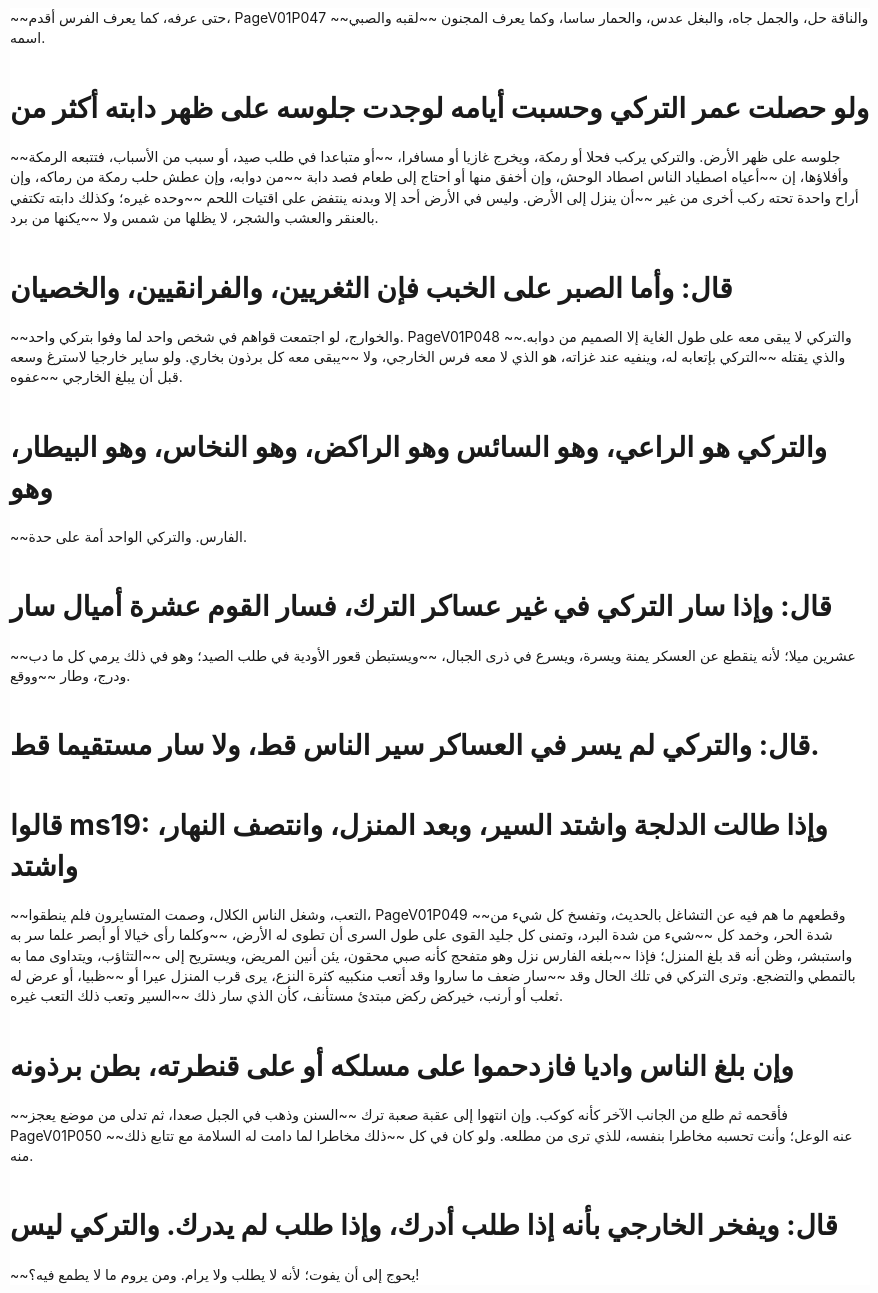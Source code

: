 ~~حتى عرفه، كما يعرف الفرس أقدم، PageV01P047
~~والناقة حل، والجمل جاه، والبغل عدس، والحمار ساسا، وكما يعرف المجنون
~~لقبه والصبي اسمه.
# ولو حصلت عمر التركي وحسبت أيامه لوجدت جلوسه على ظهر دابته أكثر من
~~جلوسه على ظهر الأرض. والتركي يركب فحلا أو رمكة، ويخرج غازيا أو مسافرا،
~~أو متباعدا في طلب صيد، أو سبب من الأسباب، فتتبعه الرمكة وأفلاؤها، إن
~~أعياه اصطياد الناس اصطاد الوحش، وإن أخفق منها أو احتاج إلى طعام فصد دابة
~~من دوابه، وإن عطش حلب رمكة من رماكه، وإن أراح واحدة تحته ركب أخرى من غير
~~أن ينزل إلى الأرض. وليس في الأرض أحد إلا وبدنه ينتفض على اقتيات اللحم
~~وحده غيره؛ وكذلك دابته تكتفي بالعنقر والعشب والشجر، لا يظلها من شمس ولا
~~يكنها من برد.
# قال: وأما الصبر على الخبب فإن الثغريين، والفرانقيين، والخصيان
~~والخوارج، لو اجتمعت قواهم في شخص واحد لما وفوا بتركي واحد. PageV01P048
~~والتركي لا يبقى معه على طول الغاية إلا الصميم من دوابه. والذي يقتله
~~التركي بإتعابه له، وينفيه عند غزاته، هو الذي لا معه فرس الخارجي، ولا
~~يبقى معه كل برذون بخاري. ولو ساير خارجيا لاسترغ وسعه قبل أن يبلغ الخارجي
~~عفوه.
# والتركي هو الراعي، وهو السائس وهو الراكض، وهو النخاس، وهو البيطار، وهو
~~الفارس. والتركي الواحد أمة على حدة.
# قال: وإذا سار التركي في غير عساكر الترك، فسار القوم عشرة أميال سار
~~عشرين ميلا؛ لأنه ينقطع عن العسكر يمنة ويسرة، ويسرع في ذرى الجبال،
~~ويستبطن قعور الأودية في طلب الصيد؛ وهو في ذلك يرمي كل ما دب ودرج، وطار
~~ووقع.
# قال: والتركي لم يسر في العساكر سير الناس قط، ولا سار مستقيما قط.
# قالوا ms19: وإذا طالت الدلجة واشتد السير، وبعد المنزل، وانتصف النهار، واشتد
~~التعب، وشغل الناس الكلال، وصمت المتسايرون فلم ينطقوا، PageV01P049
~~وقطعهم ما هم فيه عن التشاغل بالحديث، وتفسخ كل شيء من شدة الحر، وخمد كل
~~شيء من شدة البرد، وتمنى كل جليد القوى على طول السرى أن تطوى له الأرض،
~~وكلما رأى خيالا أو أبصر علما سر به واستبشر، وظن أنه قد بلغ المنزل؛ فإذا
~~بلغه الفارس نزل وهو متفحج كأنه صبي محقون، يئن أنين المريض، ويستريح إلى
~~التثاؤب، ويتداوى مما به بالتمطي والتضجع. وترى التركي في تلك الحال وقد
~~سار ضعف ما ساروا وقد أتعب منكبيه كثرة النزع، يرى قرب المنزل عيرا أو
~~ظبيا، أو عرض له ثعلب أو أرنب، خيركض ركض مبتدئ مستأنف، كأن الذي سار ذلك
~~السير وتعب ذلك التعب غيره.
# وإن بلغ الناس واديا فازدحموا على مسلكه أو على قنطرته، بطن برذونه
~~فأقحمه ثم طلع من الجانب الآخر كأنه كوكب. وإن انتهوا إلى عقبة صعبة ترك
~~السنن وذهب في الجبل صعدا، ثم تدلى من موضع يعجز PageV01P050
~~عنه الوعل؛ وأنت تحسبه مخاطرا بنفسه، للذي ترى من مطلعه. ولو كان في كل
~~ذلك مخاطرا لما دامت له السلامة مع تتابع ذلك منه.
# قال: ويفخر الخارجي بأنه إذا طلب أدرك، وإذا طلب لم يدرك. والتركي ليس
~~يحوج إلى أن يفوت؛ لأنه لا يطلب ولا يرام. ومن يروم ما لا يطمع فيه؟! 